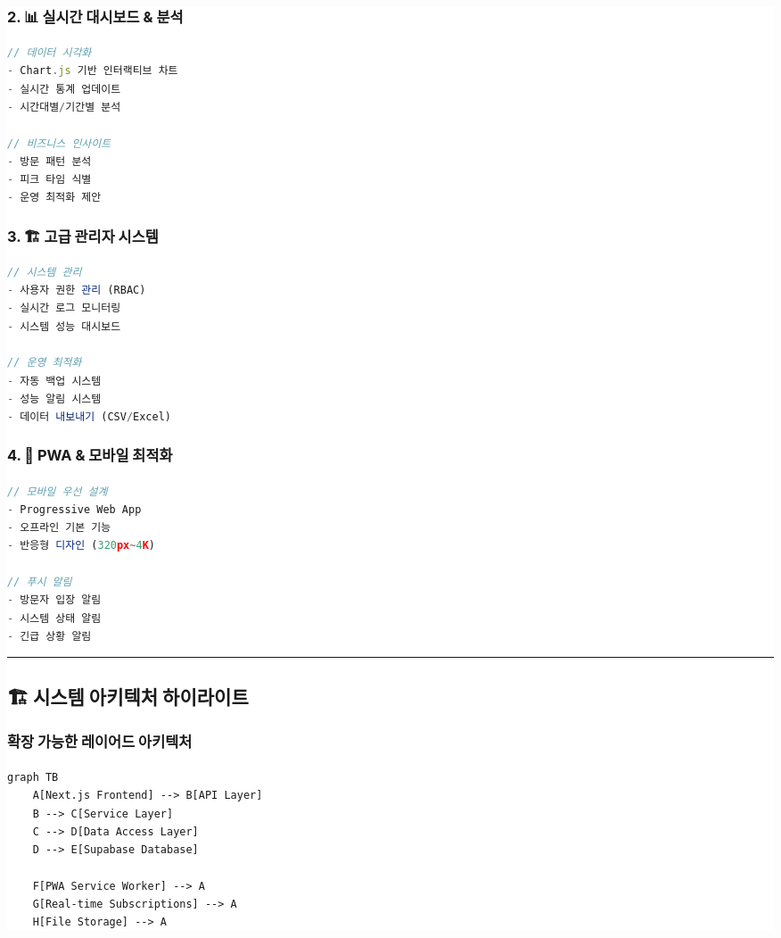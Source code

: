 ### 2. 📊 실시간 대시보드 & 분석

```typescript
// 데이터 시각화
- Chart.js 기반 인터랙티브 차트
- 실시간 통계 업데이트
- 시간대별/기간별 분석

// 비즈니스 인사이트
- 방문 패턴 분석
- 피크 타임 식별
- 운영 최적화 제안
```

### 3. 🏗️ 고급 관리자 시스템

```typescript
// 시스템 관리
- 사용자 권한 관리 (RBAC)
- 실시간 로그 모니터링
- 시스템 성능 대시보드

// 운영 최적화
- 자동 백업 시스템
- 성능 알림 시스템
- 데이터 내보내기 (CSV/Excel)
```

### 4. 📱 PWA & 모바일 최적화

```typescript
// 모바일 우선 설계
- Progressive Web App
- 오프라인 기본 기능
- 반응형 디자인 (320px~4K)

// 푸시 알림
- 방문자 입장 알림
- 시스템 상태 알림
- 긴급 상황 알림
```

---

## 🏗️ 시스템 아키텍처 하이라이트

### 확장 가능한 레이어드 아키텍처

```mermaid
graph TB
    A[Next.js Frontend] --> B[API Layer]
    B --> C[Service Layer]
    C --> D[Data Access Layer]
    D --> E[Supabase Database]

    F[PWA Service Worker] --> A
    G[Real-time Subscriptions] --> A
    H[File Storage] --> A
```

